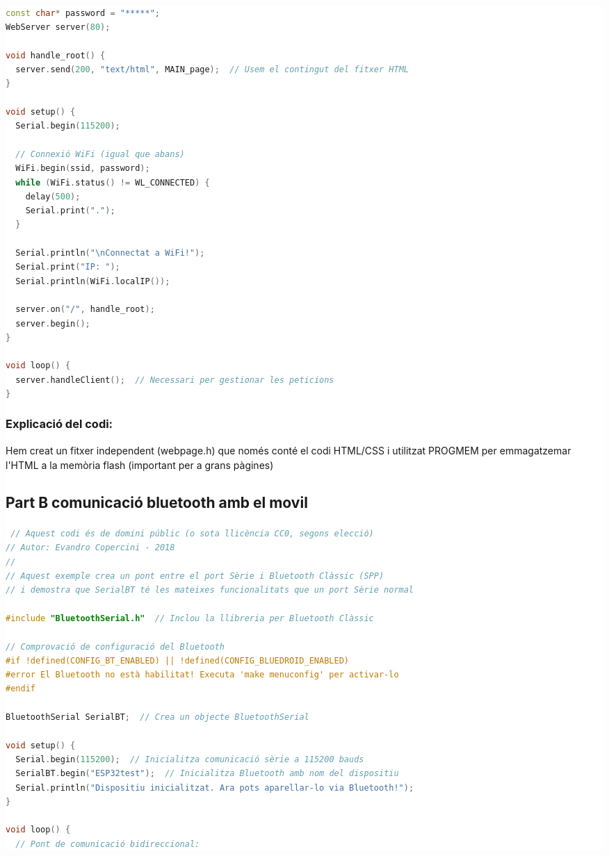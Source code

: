 ``` cpp
const char* password = "*****";
WebServer server(80);

void handle_root() {
  server.send(200, "text/html", MAIN_page);  // Usem el contingut del fitxer HTML
}

void setup() {
  Serial.begin(115200);
  
  // Connexió WiFi (igual que abans)
  WiFi.begin(ssid, password);
  while (WiFi.status() != WL_CONNECTED) {
    delay(500);
    Serial.print(".");
  }
  
  Serial.println("\nConnectat a WiFi!");
  Serial.print("IP: ");
  Serial.println(WiFi.localIP());

  server.on("/", handle_root);
  server.begin();
}

void loop() {
  server.handleClient();  // Necessari per gestionar les peticions
}

```

### Explicació del codi:

Hem creat un fitxer independent (webpage.h) que només conté el codi HTML/CSS i utilitzat PROGMEM per emmagatzemar l'HTML a la memòria flash (important per a grans pàgines)



## Part B comunicació bluetooth amb el movil

```cpp 
 // Aquest codi és de domini públic (o sota llicència CC0, segons elecció)
// Autor: Evandro Copercini - 2018
//
// Aquest exemple crea un pont entre el port Sèrie i Bluetooth Clàssic (SPP)
// i demostra que SerialBT té les mateixes funcionalitats que un port Sèrie normal

#include "BluetoothSerial.h"  // Inclou la llibreria per Bluetooth Clàssic

// Comprovació de configuració del Bluetooth
#if !defined(CONFIG_BT_ENABLED) || !defined(CONFIG_BLUEDROID_ENABLED)
#error El Bluetooth no està habilitat! Executa 'make menuconfig' per activar-lo
#endif

BluetoothSerial SerialBT;  // Crea un objecte BluetoothSerial

void setup() {
  Serial.begin(115200);  // Inicialitza comunicació sèrie a 115200 bauds
  SerialBT.begin("ESP32test");  // Inicialitza Bluetooth amb nom del dispositiu
  Serial.println("Dispositiu inicialitzat. Ara pots aparellar-lo via Bluetooth!");
}

void loop() {
  // Pont de comunicació bidireccional:
```